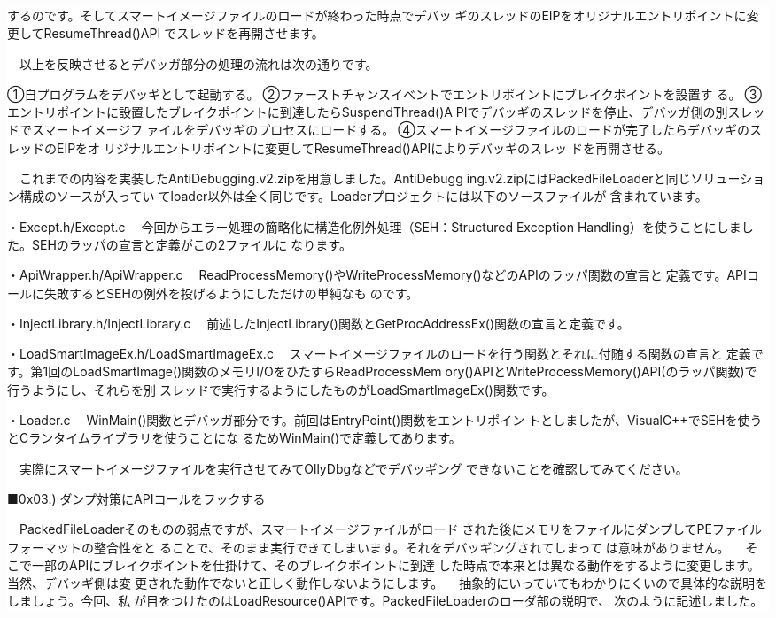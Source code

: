 するのです。そしてスマートイメージファイルのロードが終わった時点でデバッ
ギのスレッドのEIPをオリジナルエントリポイントに変更してResumeThread()API
でスレッドを再開させます。

　以上を反映させるとデバッガ部分の処理の流れは次の通りです。

①自プログラムをデバッギとして起動する。
②ファーストチャンスイベントでエントリポイントにブレイクポイントを設置す
る。
③エントリポイントに設置したブレイクポイントに到達したらSuspendThread()A
PIでデバッギのスレッドを停止、デバッガ側の別スレッドでスマートイメージフ
ァイルをデバッギのプロセスにロードする。
④スマートイメージファイルのロードが完了したらデバッギのスレッドのEIPをオ
リジナルエントリポイントに変更してResumeThread()APIによりデバッギのスレッ
ドを再開させる。

　これまでの内容を実装したAntiDebugging.v2.zipを用意しました。AntiDebugg
ing.v2.zipにはPackedFileLoaderと同じソリューション構成のソースが入ってい
てloader以外は全く同じです。Loaderプロジェクトには以下のソースファイルが
含まれています。

・Except.h/Except.c
　今回からエラー処理の簡略化に構造化例外処理（SEH：Structured Exception 
Handling）を使うことにしました。SEHのラッパの宣言と定義がこの2ファイルに
なります。

・ApiWrapper.h/ApiWrapper.c
　ReadProcessMemory()やWriteProcessMemory()などのAPIのラッパ関数の宣言と
定義です。APIコールに失敗するとSEHの例外を投げるようにしただけの単純なも
のです。

・InjectLibrary.h/InjectLibrary.c
　前述したInjectLibrary()関数とGetProcAddressEx()関数の宣言と定義です。

・LoadSmartImageEx.h/LoadSmartImageEx.c
　スマートイメージファイルのロードを行う関数とそれに付随する関数の宣言と
定義です。第1回のLoadSmartImage()関数のメモリI/OをひたすらReadProcessMem
ory()APIとWriteProcessMemory()API(のラッパ関数)で行うようにし、それらを別
スレッドで実行するようにしたものがLoadSmartImageEx()関数です。

・Loader.c
　WinMain()関数とデバッガ部分です。前回はEntryPoint()関数をエントリポイン
トとしましたが、VisualC++でSEHを使うとCランタイムライブラリを使うことにな
るためWinMain()で定義してあります。

　実際にスマートイメージファイルを実行させてみてOllyDbgなどでデバッギング
できないことを確認してみてください。


■0x03.) ダンプ対策にAPIコールをフックする

　PackedFileLoaderそのものの弱点ですが、スマートイメージファイルがロード
された後にメモリをファイルにダンプしてPEファイルフォーマットの整合性をと
ることで、そのまま実行できてしまいます。それをデバッギングされてしまって
は意味がありません。
　そこで一部のAPIにブレイクポイントを仕掛けて、そのブレイクポイントに到達
した時点で本来とは異なる動作をするように変更します。当然、デバッギ側は変
更された動作でないと正しく動作しないようにします。
　抽象的にいっていてもわかりにくいので具体的な説明をしましょう。今回、私
が目をつけたのはLoadResource()APIです。PackedFileLoaderのローダ部の説明で、
次のように記述しました。
